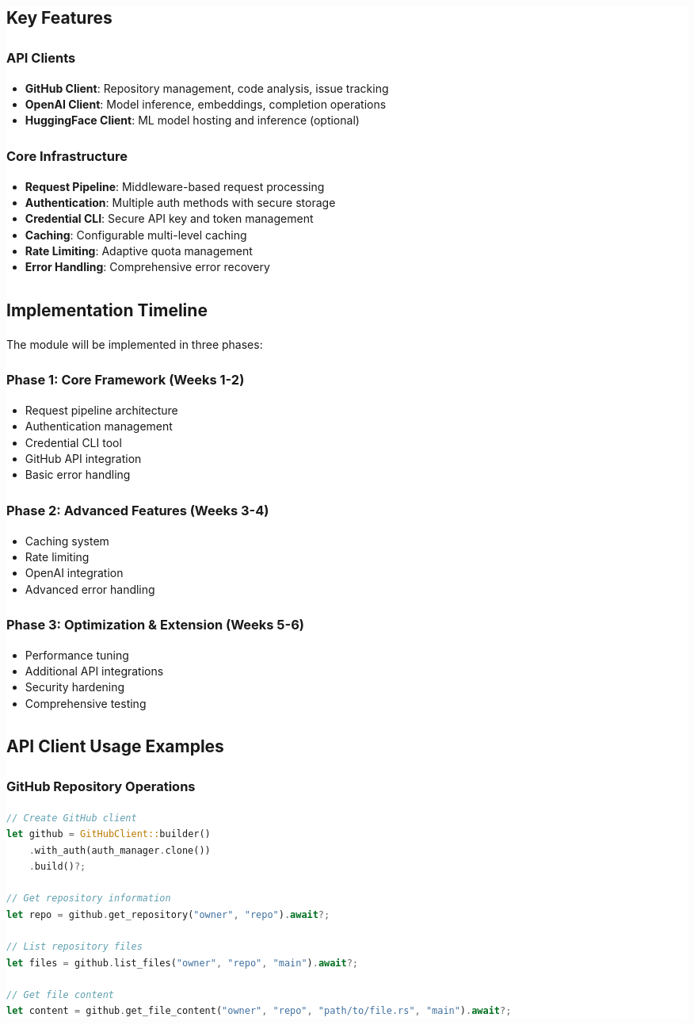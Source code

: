 ## Key Features

### API Clients
- **GitHub Client**: Repository management, code analysis, issue tracking
- **OpenAI Client**: Model inference, embeddings, completion operations
- **HuggingFace Client**: ML model hosting and inference (optional)

### Core Infrastructure
- **Request Pipeline**: Middleware-based request processing
- **Authentication**: Multiple auth methods with secure storage
- **Credential CLI**: Secure API key and token management
- **Caching**: Configurable multi-level caching
- **Rate Limiting**: Adaptive quota management
- **Error Handling**: Comprehensive error recovery

## Implementation Timeline

The module will be implemented in three phases:

### Phase 1: Core Framework (Weeks 1-2)
- Request pipeline architecture
- Authentication management
- Credential CLI tool
- GitHub API integration
- Basic error handling

### Phase 2: Advanced Features (Weeks 3-4)
- Caching system
- Rate limiting
- OpenAI integration
- Advanced error handling

### Phase 3: Optimization & Extension (Weeks 5-6)
- Performance tuning
- Additional API integrations
- Security hardening
- Comprehensive testing

## API Client Usage Examples

### GitHub Repository Operations
```rust
// Create GitHub client
let github = GitHubClient::builder()
    .with_auth(auth_manager.clone())
    .build()?;

// Get repository information
let repo = github.get_repository("owner", "repo").await?;

// List repository files
let files = github.list_files("owner", "repo", "main").await?;

// Get file content
let content = github.get_file_content("owner", "repo", "path/to/file.rs", "main").await?;
```
